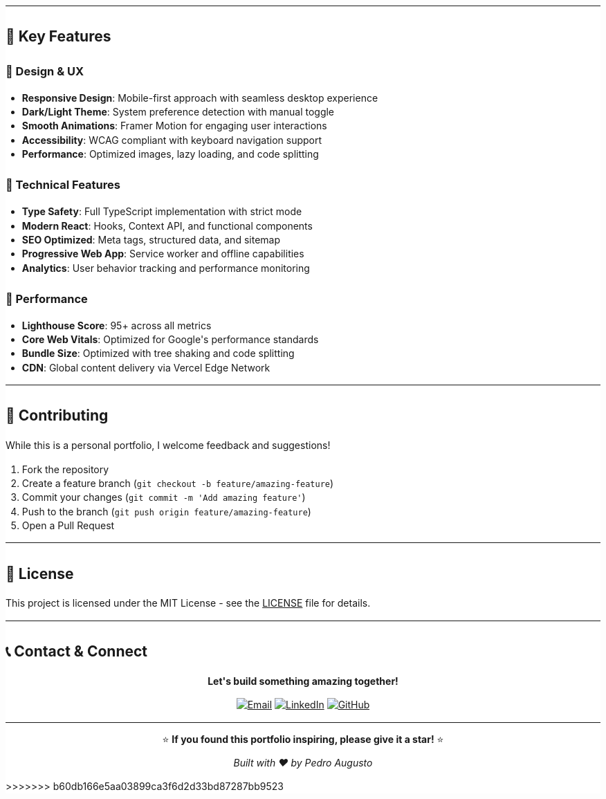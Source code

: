 
---

## 🌟 Key Features

### 🎨 Design & UX
- **Responsive Design**: Mobile-first approach with seamless desktop experience
- **Dark/Light Theme**: System preference detection with manual toggle
- **Smooth Animations**: Framer Motion for engaging user interactions
- **Accessibility**: WCAG compliant with keyboard navigation support
- **Performance**: Optimized images, lazy loading, and code splitting

### 🔧 Technical Features
- **Type Safety**: Full TypeScript implementation with strict mode
- **Modern React**: Hooks, Context API, and functional components
- **SEO Optimized**: Meta tags, structured data, and sitemap
- **Progressive Web App**: Service worker and offline capabilities
- **Analytics**: User behavior tracking and performance monitoring

### 🚀 Performance
- **Lighthouse Score**: 95+ across all metrics
- **Core Web Vitals**: Optimized for Google's performance standards
- **Bundle Size**: Optimized with tree shaking and code splitting
- **CDN**: Global content delivery via Vercel Edge Network

---

## 🤝 Contributing

While this is a personal portfolio, I welcome feedback and suggestions!

1. Fork the repository
2. Create a feature branch (`git checkout -b feature/amazing-feature`)
3. Commit your changes (`git commit -m 'Add amazing feature'`)
4. Push to the branch (`git push origin feature/amazing-feature`)
5. Open a Pull Request

---

## 📄 License

This project is licensed under the MIT License - see the [LICENSE](LICENSE) file for details.

---

## 📞 Contact & Connect

<div align="center">
  
  **Let's build something amazing together!**
  
  [![Email](https://img.shields.io/badge/Email-pedro.augsuto07.dev@gmail.com-red?style=for-the-badge&logo=gmail)](mailto:pedro.augsuto07.dev@gmail.com)
  [![LinkedIn](https://img.shields.io/badge/LinkedIn-Pedro_Augusto-blue?style=for-the-badge&logo=linkedin)](https://www.linkedin.com/in/pedro-augusto-cabral-oliveira/)
  [![GitHub](https://img.shields.io/badge/GitHub-PedroAugusto2004-black?style=for-the-badge&logo=github)](https://github.com/PedroAugusto2004)
  
  ---
  
  ⭐ **If you found this portfolio inspiring, please give it a star!** ⭐
  
  *Built with ❤️ by Pedro Augusto*
  
</div>
>>>>>>> b60db166e5aa03899ca3f6d2d33bd87287bb9523
